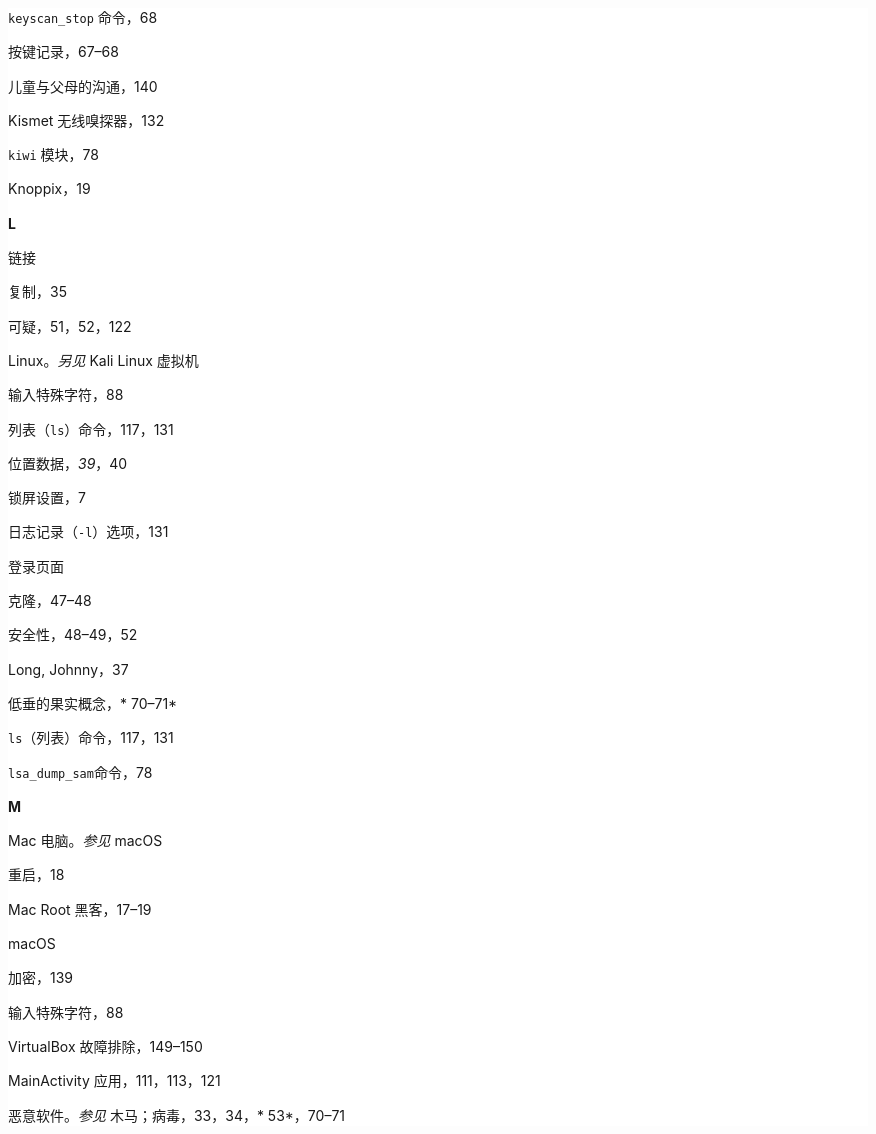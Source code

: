 `keyscan_stop` 命令，68

按键记录，67–68

儿童与父母的沟通，140

Kismet 无线嗅探器，132

`kiwi` 模块，78

Knoppix，19

**L**

链接

复制，35

可疑，51，52，122

Linux。*另见* Kali Linux 虚拟机

输入特殊字符，88

列表（`ls`）命令，117，131

位置数据，*39*，40

锁屏设置，7

日志记录（`-l`）选项，131

登录页面

克隆，47–48

安全性，48–49，52

Long, Johnny，37

低垂的果实概念，* 70–71*

`ls`（列表）命令，117，131

`lsa_dump_sam`命令，78

**M**

Mac 电脑。*参见* macOS

重启，18

Mac Root 黑客，17–19

macOS

加密，139

输入特殊字符，88

VirtualBox 故障排除，149–150

MainActivity 应用，111，113，121

恶意软件。*参见* 木马；病毒，33，34，* 53*，70–71
